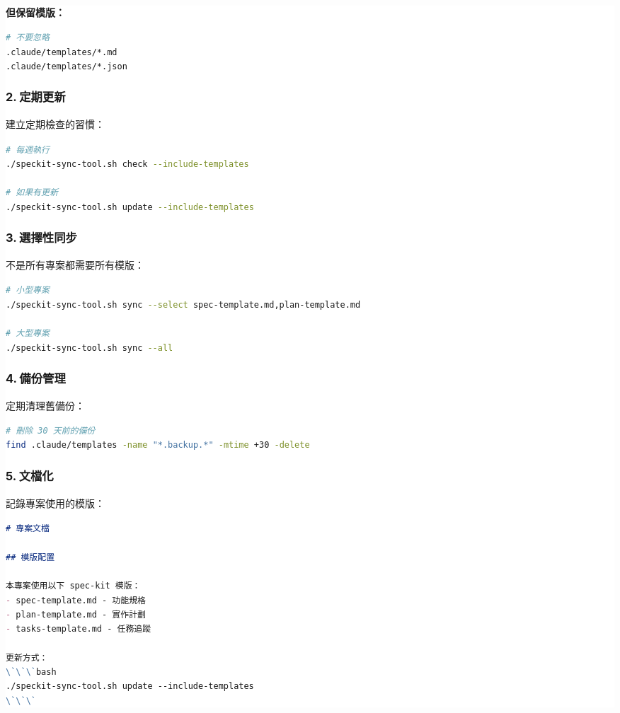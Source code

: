 **但保留模版：**

```bash
# 不要忽略
.claude/templates/*.md
.claude/templates/*.json
```

### 2. 定期更新

建立定期檢查的習慣：

```bash
# 每週執行
./speckit-sync-tool.sh check --include-templates

# 如果有更新
./speckit-sync-tool.sh update --include-templates
```

### 3. 選擇性同步

不是所有專案都需要所有模版：

```bash
# 小型專案
./speckit-sync-tool.sh sync --select spec-template.md,plan-template.md

# 大型專案
./speckit-sync-tool.sh sync --all
```

### 4. 備份管理

定期清理舊備份：

```bash
# 刪除 30 天前的備份
find .claude/templates -name "*.backup.*" -mtime +30 -delete
```

### 5. 文檔化

記錄專案使用的模版：

```markdown
# 專案文檔

## 模版配置

本專案使用以下 spec-kit 模版：
- spec-template.md - 功能規格
- plan-template.md - 實作計劃
- tasks-template.md - 任務追蹤

更新方式：
\`\`\`bash
./speckit-sync-tool.sh update --include-templates
\`\`\`
```
